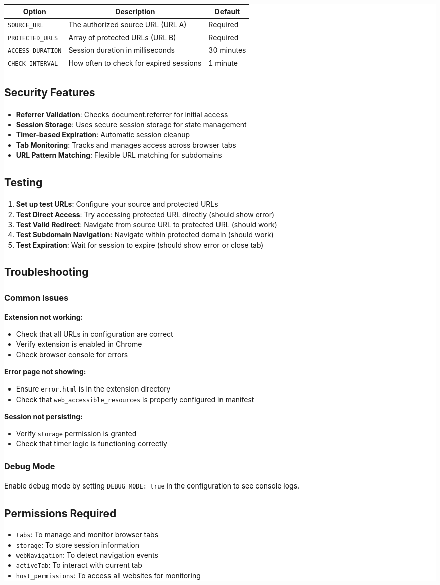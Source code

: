 | Option | Description | Default |
|--------|-------------|---------|
| `SOURCE_URL` | The authorized source URL (URL A) | Required |
| `PROTECTED_URLS` | Array of protected URLs (URL B) | Required |
| `ACCESS_DURATION` | Session duration in milliseconds | 30 minutes |
| `CHECK_INTERVAL` | How often to check for expired sessions | 1 minute |

## Security Features

- **Referrer Validation**: Checks document.referrer for initial access
- **Session Storage**: Uses secure session storage for state management
- **Timer-based Expiration**: Automatic session cleanup
- **Tab Monitoring**: Tracks and manages access across browser tabs
- **URL Pattern Matching**: Flexible URL matching for subdomains

## Testing

1. **Set up test URLs**: Configure your source and protected URLs
2. **Test Direct Access**: Try accessing protected URL directly (should show error)
3. **Test Valid Redirect**: Navigate from source URL to protected URL (should work)
4. **Test Subdomain Navigation**: Navigate within protected domain (should work)
5. **Test Expiration**: Wait for session to expire (should show error or close tab)

## Troubleshooting

### Common Issues

**Extension not working:**
- Check that all URLs in configuration are correct
- Verify extension is enabled in Chrome
- Check browser console for errors

**Error page not showing:**
- Ensure `error.html` is in the extension directory
- Check that `web_accessible_resources` is properly configured in manifest

**Session not persisting:**
- Verify `storage` permission is granted
- Check that timer logic is functioning correctly

### Debug Mode

Enable debug mode by setting `DEBUG_MODE: true` in the configuration to see console logs.

## Permissions Required

- `tabs`: To manage and monitor browser tabs
- `storage`: To store session information
- `webNavigation`: To detect navigation events
- `activeTab`: To interact with current tab
- `host_permissions`: To access all websites for monitoring
